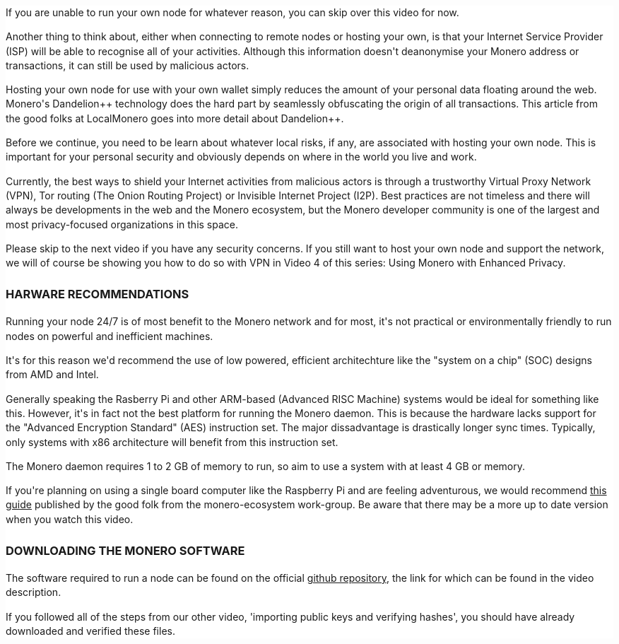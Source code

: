 If you are unable to run your own node for whatever reason, you can skip over this video for now.

Another thing to think about, either when connecting to remote nodes or hosting your own, is that your Internet Service Provider (ISP) will be able to recognise all of your activities. Although this information doesn't deanonymise your Monero address or transactions, it can still be used by malicious actors.

Hosting your own node for use with your own wallet simply reduces the amount of your personal data floating around the web. Monero's Dandelion++ technology does the hard part by seamlessly obfuscating the origin of all transactions. This article from the good folks at LocalMonero goes into more detail about Dandelion++.

Before we continue, you need to be learn about whatever local risks, if any, are associated with hosting your own node. This is important for your personal security and obviously depends on where in the world you live and work.

Currently, the best ways to shield your Internet activities from malicious actors is through a trustworthy Virtual Proxy Network (VPN), Tor routing (The Onion Routing Project) or Invisible Internet Project (I2P). Best practices are not timeless and there will always be developments in the web and the Monero ecosystem, but the Monero developer community is one of the largest and most privacy-focused organizations in this space.

Please skip to the next video if you have any security concerns. If you still want to host your own node and support the network, we will of course be showing you how to do so with VPN in Video 4 of this series: Using Monero with Enhanced Privacy.


### HARWARE RECOMMENDATIONS

Running your node 24/7 is of most benefit to the Monero network and for most, it's not practical or environmentally friendly to run nodes on powerful and inefficient machines.

It's for this reason we'd recommend the use of low powered, efficient architechture like the "system on a chip" (SOC) designs from AMD and Intel.

Generally speaking the Rasberry Pi and other ARM-based (Advanced RISC Machine) systems would be ideal for something like this. However, it's in fact not the best platform for running the Monero daemon. This is because the hardware lacks support for the "Advanced Encryption Standard" (AES) instruction set. The major dissadvantage is drastically longer sync times. Typically, only systems with x86 architecture will benefit from this instruction set.

The Monero daemon requires 1 to 2 GB of memory to run, so aim to use a system with at least 4 GB or memory.

If you're planning on using a single board computer like the Raspberry Pi and are feeling adventurous, we would recommend [this guide](https://moneroecosystem.org/pinode-xmr/) published by the good folk from the monero-ecosystem work-group. Be aware that there may be a more up to date version when you watch this video.


### DOWNLOADING THE MONERO SOFTWARE

The software required to run a node can be found on the official [github repository](https://github.com/monero-project/monero/releases), the link for which can be found in the video description.

If you followed all of the steps from our other video, 'importing public keys and verifying hashes', you should have already downloaded and verified these files.
